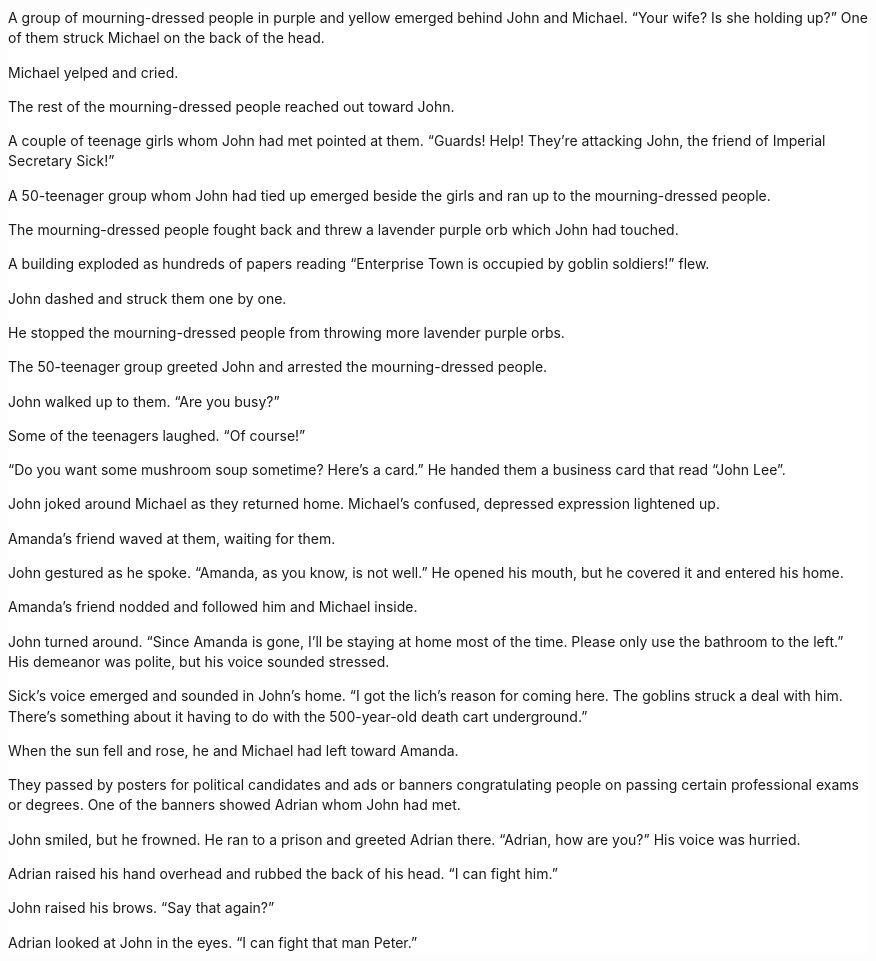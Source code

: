 A group of mourning-dressed people in purple and yellow emerged behind John and Michael. “Your wife? Is she holding up?” One of them struck Michael on the back of the head.

Michael yelped and cried.

The rest of the mourning-dressed people reached out toward John.

A couple of teenage girls whom John had met pointed at them. “Guards! Help! They’re attacking John, the friend of Imperial Secretary Sick!”

A 50-teenager group whom John had tied up emerged beside the girls and ran up to the mourning-dressed people.

The mourning-dressed people fought back and threw a lavender purple orb which John had touched.

A building exploded as hundreds of papers reading “Enterprise Town is occupied by goblin soldiers!” flew.

John dashed and struck them one by one.

He stopped the mourning-dressed people from throwing more lavender purple orbs.

The 50-teenager group greeted John and arrested the mourning-dressed people.

John walked up to them. “Are you busy?”

Some of the teenagers laughed. “Of course!”

“Do you want some mushroom soup sometime? Here’s a card.” He handed them a business card that read “John Lee”.

John joked around Michael as they returned home. Michael’s confused, depressed expression lightened up.

Amanda’s friend waved at them, waiting for them.

John gestured as he spoke. “Amanda, as you know, is not well.” He opened his mouth, but he covered it and entered his home.

Amanda’s friend nodded and followed him and Michael inside.

John turned around. “Since Amanda is gone, I’ll be staying at home most of the time. Please only use the bathroom to the left.” His demeanor was polite, but his voice sounded stressed.

Sick’s voice emerged and sounded in John’s home. “I got the lich’s reason for coming here. The goblins struck a deal with him. There’s something about it having to do with the 500-year-old death cart underground.”

When the sun fell and rose, he and Michael had left toward Amanda.

They passed by posters for political candidates and ads or banners congratulating people on passing certain professional exams or degrees. One of the banners showed Adrian whom John had met.

John smiled, but he frowned. He ran to a prison and greeted Adrian there. “Adrian, how are you?” His voice was hurried.

Adrian raised his hand overhead and rubbed the back of his head. “I can fight him.”

John raised his brows. “Say that again?”



Adrian looked at John in the eyes. “I can fight that man Peter.”
